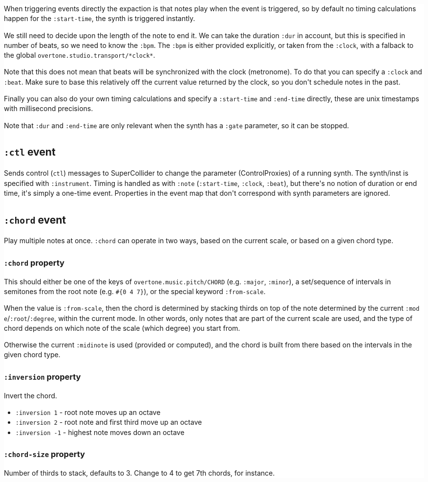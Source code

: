 When triggering events directly the expaction is that notes play when the event
is triggered, so by default no timing calculations happen for the `:start-time`,
the synth is triggered instantly.

We still need to decide upon the length of the note to end it. We can take the
duration `:dur` in account, but this is specified in number of beats, so we need
to know the `:bpm`. The `:bpm` is either provided explicitly, or taken from the
`:clock`, with a falback to the global `overtone.studio.transport/*clock*`.

Note that this does not mean that beats will be synchronized with the clock
(metronome). To do that you can specify a `:clock` and `:beat`. Make sure to
base this relatively off the current value returned by the clock, so you don't
schedule notes in the past.

Finally you can also do your own timing calculations and specify a `:start-time`
and `:end-time` directly, these are unix timestamps with millisecond precisions.

Note that `:dur` and `:end-time` are only relevant when the synth has a `:gate`
parameter, so it can be stopped.

## `:ctl` event

Sends control (`ctl`) messages to SuperCollider to change the parameter
(ControlProxies) of a running synth. The synth/inst is specified with
`:instrument`. Timing is handled as with `:note` (`:start-time`, `:clock`,
`:beat`), but there's no notion of duration or end time, it's simply a one-time
event. Properties in the event map that don't correspond with synth parameters
are ignored.

## `:chord` event

Play multiple notes at once. `:chord` can operate in two ways, based on the
current scale, or based on a given chord type.

### `:chord` property

This should either be one of the keys of `overtone.music.pitch/CHORD` (e.g.
`:major`, `:minor`), a set/sequence of intervals in semitones from the root note
(e.g. `#{0 4 7}`), or the special keyword `:from-scale`.

When the value is `:from-scale`, then the chord is determined by stacking thirds
on top of the note determined by the current `:mode`/`:root`/`:degree`, within
the current mode. In other words, only notes that are part of the current scale
are used, and the type of chord depends on which note of the scale (which
degree) you start from.

Otherwise the current `:midinote` is used (provided or computed), and the chord
is built from there based on the intervals in the given chord type.

### `:inversion` property

Invert the chord.

- `:inversion 1` - root note moves up an octave
- `:inversion 2` - root note and first third move up an octave
- `:inversion -1` - highest note moves down an octave

### `:chord-size` property

Number of thirds to stack, defaults to 3. Change to 4 to get 7th chords, for instance.
